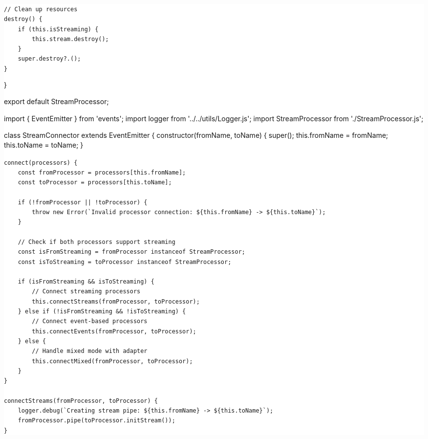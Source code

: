     // Clean up resources
    destroy() {
        if (this.isStreaming) {
            this.stream.destroy();
        }
        super.destroy?.();
    }
}

export default StreamProcessor;
</antArtifact>



<antArtifact identifier="stream-connector" type="application/vnd.ant.code" language="javascript" title="StreamConnector.js">
import { EventEmitter } from 'events';
import logger from '../../utils/Logger.js';
import StreamProcessor from './StreamProcessor.js';

class StreamConnector extends EventEmitter {
    constructor(fromName, toName) {
        super();
        this.fromName = fromName;
        this.toName = toName;
    }

    connect(processors) {
        const fromProcessor = processors[this.fromName];
        const toProcessor = processors[this.toName];

        if (!fromProcessor || !toProcessor) {
            throw new Error(`Invalid processor connection: ${this.fromName} -> ${this.toName}`);
        }

        // Check if both processors support streaming
        const isFromStreaming = fromProcessor instanceof StreamProcessor;
        const isToStreaming = toProcessor instanceof StreamProcessor;

        if (isFromStreaming && isToStreaming) {
            // Connect streaming processors
            this.connectStreams(fromProcessor, toProcessor);
        } else if (!isFromStreaming && !isToStreaming) {
            // Connect event-based processors
            this.connectEvents(fromProcessor, toProcessor);
        } else {
            // Handle mixed mode with adapter
            this.connectMixed(fromProcessor, toProcessor);
        }
    }

    connectStreams(fromProcessor, toProcessor) {
        logger.debug(`Creating stream pipe: ${this.fromName} -> ${this.toName}`);
        fromProcessor.pipe(toProcessor.initStream());
    }
